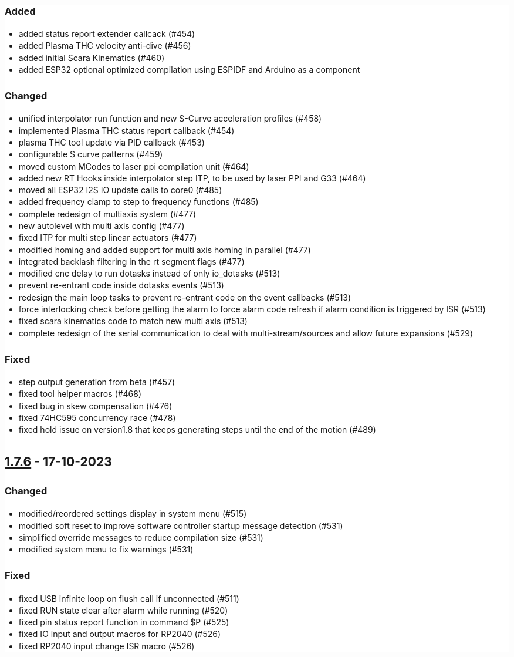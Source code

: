 ### Added

- added status report extender callcack  (#454)
- added Plasma THC velocity anti-dive (#456)
- added initial Scara Kinematics (#460)
- added ESP32 optional optimized compilation using ESPIDF and Arduino as a component

### Changed

- unified interpolator run function and new S-Curve acceleration profiles (#458)
- implemented Plasma THC status report callback (#454)
- plasma THC tool update via PID callback (#453)
- configurable S curve patterns (#459)
- moved custom MCodes to laser ppi compilation unit (#464)
- added new RT Hooks inside interpolator step ITP, to be used by laser PPI and G33 (#464)
- moved all ESP32 I2S IO update calls to core0 (#485)
- added frequency clamp to step to frequency functions (#485)
- complete redesign of multiaxis system (#477)
- new autolevel with multi axis config (#477)
- fixed ITP for multi step linear actuators (#477)
- modified homing and added support for multi axis homing in parallel (#477)
- integrated backlash filtering in the rt segment flags (#477)
- modified cnc delay to run dotasks instead of only io_dotasks (#513)
- prevent re-entrant code inside dotasks events (#513)
- redesign the main loop tasks to prevent re-entrant code on the event callbacks (#513)
- force interlocking check before getting the alarm to force alarm code refresh if alarm condition is triggered by ISR (#513)
- fixed scara kinematics code to match new multi axis (#513)
- complete redesign of the serial communication to deal with multi-stream/sources and allow future expansions (#529)

### Fixed

- step output generation from beta (#457)
- fixed tool helper macros (#468)
- fixed bug in skew compensation (#476)
- fixed 74HC595 concurrency race (#478)
- fixed hold issue on version1.8 that keeps generating steps until the end of the motion (#489)

## [1.7.6] - 17-10-2023

### Changed

- modified/reordered settings display in system menu (#515)
- modified soft reset to improve software controller startup message detection (#531)
- simplified override messages to reduce compilation size (#531)
- modified system menu to fix warnings (#531)

### Fixed

- fixed USB infinite loop on flush call if unconnected (#511)
- fixed RUN state clear after alarm while running (#520)
- fixed pin status report function in command $P (#525)
- fixed IO input and output macros for RP2040 (#526)
- fixed RP2040 input change ISR macro (#526)


[1.8.2]: https://github.com/Paciente8159/uCNC/releases/tag/v1.8.2
[1.8.1]: https://github.com/Paciente8159/uCNC/releases/tag/v1.8.1
[1.8.0]: https://github.com/Paciente8159/uCNC/releases/tag/v1.8.0
[1.7.6]: https://github.com/Paciente8159/uCNC/releases/tag/v1.7.6
[1.7.5]: https://github.com/Paciente8159/uCNC/releases/tag/v1.7.5
[1.7.4]: https://github.com/Paciente8159/uCNC/releases/tag/v1.7.4
[1.8.0-beta]: https://github.com/Paciente8159/uCNC/releases/tag/v1.8.0-beta
[1.7.3]: https://github.com/Paciente8159/uCNC/releases/tag/v1.7.3
[1.7.2]: https://github.com/Paciente8159/uCNC/releases/tag/v1.7.2
[1.7.1]: https://github.com/Paciente8159/uCNC/releases/tag/v1.7.1
[1.7.0]: https://github.com/Paciente8159/uCNC/releases/tag/v1.7.0
[1.7.0-beta]: https://github.com/Paciente8159/uCNC/releases/tag/v1.7.0-beta
[1.6.2]: https://github.com/Paciente8159/uCNC/releases/tag/v1.6.2
[1.6.1]: https://github.com/Paciente8159/uCNC/releases/tag/v1.6.1
[1.6.0]: https://github.com/Paciente8159/uCNC/releases/tag/v1.6.0
[1.6.0-alpha]: https://github.com/Paciente8159/uCNC/releases/tag/v1.6.0-alpha
[1.5.7]: https://github.com/Paciente8159/uCNC/releases/tag/v1.5.7
[1.5.6]: https://github.com/Paciente8159/uCNC/releases/tag/v1.5.6
[1.5.5]: https://github.com/Paciente8159/uCNC/releases/tag/v1.5.5
[1.5.4]: https://github.com/Paciente8159/uCNC/releases/tag/v1.5.4
[1.5.3]: https://github.com/Paciente8159/uCNC/releases/tag/v1.5.3
[1.5.2]: https://github.com/Paciente8159/uCNC/releases/tag/v1.5.2
[1.5.1]: https://github.com/Paciente8159/uCNC/releases/tag/v1.5.1
[1.5.0]: https://github.com/Paciente8159/uCNC/releases/tag/v1.5.0
[1.5.rc]: https://github.com/Paciente8159/uCNC/releases/tag/v1.5.rc
[1.5.beta]: https://github.com/Paciente8159/uCNC/releases/tag/v1.5.beta
[1.4.7]: https://github.com/Paciente8159/uCNC/releases/tag/v1.4.7
[1.4.6]: https://github.com/Paciente8159/uCNC/releases/tag/v1.4.6
[1.4.5]: https://github.com/Paciente8159/uCNC/releases/tag/v1.4.5
[1.4.4]: https://github.com/Paciente8159/uCNC/releases/tag/v1.4.4
[1.4.3]: https://github.com/Paciente8159/uCNC/releases/tag/v1.4.3
[1.4.2]: https://github.com/Paciente8159/uCNC/releases/tag/v1.4.2
[1.4.1]: https://github.com/Paciente8159/uCNC/releases/tag/v1.4.1
[1.4.0]: https://github.com/Paciente8159/uCNC/releases/tag/v1.4.0
[1.4.0-rc]: https://github.com/Paciente8159/uCNC/releases/tag/v1.4.0-rc
[1.4.0-beta2]: https://github.com/Paciente8159/uCNC/releases/tag/v1.4.0-beta2
[1.4.0-beta]: https://github.com/Paciente8159/uCNC/releases/tag/v1.4.0-beta
[1.4.0-alpha]: https://github.com/Paciente8159/uCNC/releases/tag/v1.4.0-alpha
[1.3.8]: https://github.com/Paciente8159/uCNC/releases/tag/v1.3.8
[1.3.7]: https://github.com/Paciente8159/uCNC/releases/tag/v1.3.7
[1.3.6]: https://github.com/Paciente8159/uCNC/releases/tag/v1.3.6
[1.3.5]: https://github.com/Paciente8159/uCNC/releases/tag/v1.3.5
[1.3.4]: https://github.com/Paciente8159/uCNC/releases/tag/v1.3.4
[1.3.3]: https://github.com/Paciente8159/uCNC/releases/tag/v1.3.3
[1.3.2]: https://github.com/Paciente8159/uCNC/releases/tag/v1.3.2
[1.3.1]: https://github.com/Paciente8159/uCNC/releases/tag/v1.3.1
[1.3.0]: https://github.com/Paciente8159/uCNC/releases/tag/v1.3.0
[1.3.rc]: https://github.com/Paciente8159/uCNC/releases/tag/v1.3.rc
[1.3.b2]: https://github.com/Paciente8159/uCNC/releases/tag/v1.3.b2
[1.3.b]: https://github.com/Paciente8159/uCNC/releases/tag/v1.3.b
[1.2.4]: https://github.com/Paciente8159/uCNC/releases/tag/v1.2.4
[1.2.3]: https://github.com/Paciente8159/uCNC/releases/tag/v1.2.3
[1.2.2]: https://github.com/Paciente8159/uCNC/releases/tag/v1.2.2
[1.2.1]: https://github.com/Paciente8159/uCNC/releases/tag/v1.2.1
[1.2.0]: https://github.com/Paciente8159/uCNC/releases/tag/v1.2.0
[1.1.2]: https://github.com/Paciente8159/uCNC/releases/tag/v1.1.2
[1.1.1]: https://github.com/Paciente8159/uCNC/releases/tag/v1.1.1
[1.1.0]: https://github.com/Paciente8159/uCNC/releases/tag/v1.1.0
[1.0.0]: https://github.com/Paciente8159/uCNC/releases/tag/v1.0.0
[1.0.0-rc]: https://github.com/Paciente8159/uCNC/releases/tag/v1.0.0-rc
[1.0.0-beta.2]: https://github.com/Paciente8159/uCNC/releases/tag/v1.0.0-beta.2
[1.0.0-beta]: https://github.com/Paciente8159/uCNC/releases/tag/v1.0.0-beta